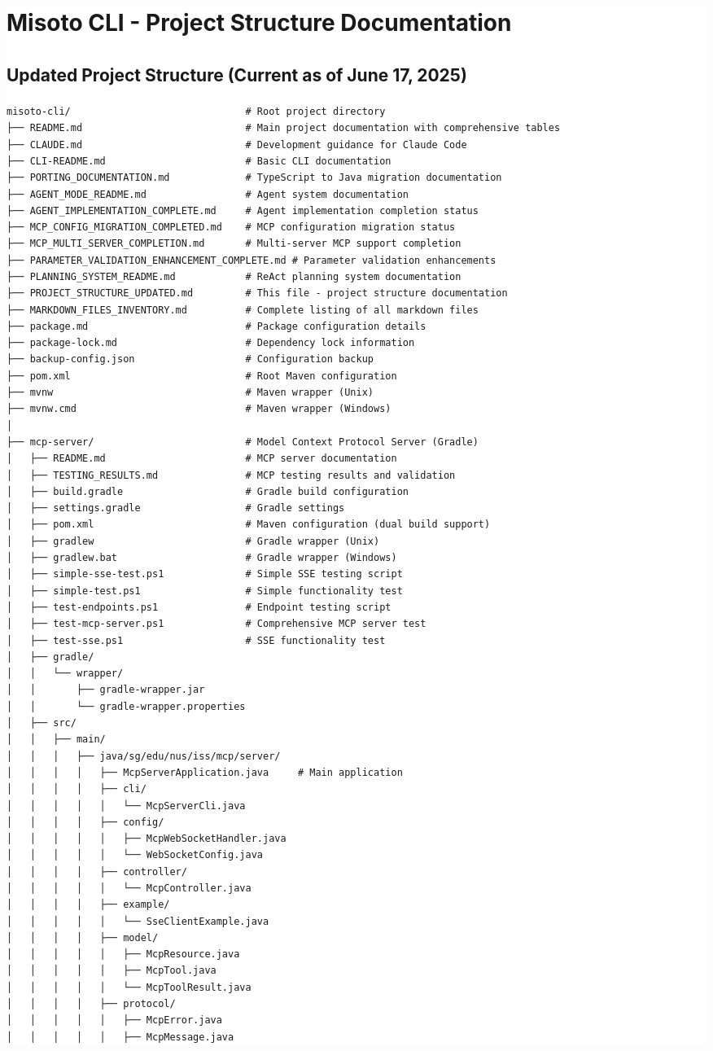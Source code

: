 # Misoto CLI - Project Structure Documentation

## Updated Project Structure (Current as of June 17, 2025)

```
misoto-cli/                              # Root project directory
├── README.md                            # Main project documentation with comprehensive tables
├── CLAUDE.md                            # Development guidance for Claude Code
├── CLI-README.md                        # Basic CLI documentation
├── PORTING_DOCUMENTATION.md             # TypeScript to Java migration documentation
├── AGENT_MODE_README.md                 # Agent system documentation
├── AGENT_IMPLEMENTATION_COMPLETE.md     # Agent implementation completion status
├── MCP_CONFIG_MIGRATION_COMPLETED.md    # MCP configuration migration status
├── MCP_MULTI_SERVER_COMPLETION.md       # Multi-server MCP support completion
├── PARAMETER_VALIDATION_ENHANCEMENT_COMPLETE.md # Parameter validation enhancements
├── PLANNING_SYSTEM_README.md            # ReAct planning system documentation
├── PROJECT_STRUCTURE_UPDATED.md         # This file - project structure documentation
├── MARKDOWN_FILES_INVENTORY.md          # Complete listing of all markdown files
├── package.md                           # Package configuration details
├── package-lock.md                      # Dependency lock information
├── backup-config.json                   # Configuration backup
├── pom.xml                              # Root Maven configuration
├── mvnw                                 # Maven wrapper (Unix)
├── mvnw.cmd                             # Maven wrapper (Windows)
│
├── mcp-server/                          # Model Context Protocol Server (Gradle)
│   ├── README.md                        # MCP server documentation
│   ├── TESTING_RESULTS.md               # MCP testing results and validation
│   ├── build.gradle                     # Gradle build configuration
│   ├── settings.gradle                  # Gradle settings
│   ├── pom.xml                          # Maven configuration (dual build support)
│   ├── gradlew                          # Gradle wrapper (Unix)
│   ├── gradlew.bat                      # Gradle wrapper (Windows)
│   ├── simple-sse-test.ps1              # Simple SSE testing script
│   ├── simple-test.ps1                  # Simple functionality test
│   ├── test-endpoints.ps1               # Endpoint testing script
│   ├── test-mcp-server.ps1              # Comprehensive MCP server test
│   ├── test-sse.ps1                     # SSE functionality test
│   ├── gradle/
│   │   └── wrapper/
│   │       ├── gradle-wrapper.jar
│   │       └── gradle-wrapper.properties
│   ├── src/
│   │   ├── main/
│   │   │   ├── java/sg/edu/nus/iss/mcp/server/
│   │   │   │   ├── McpServerApplication.java     # Main application
│   │   │   │   ├── cli/
│   │   │   │   │   └── McpServerCli.java
│   │   │   │   ├── config/
│   │   │   │   │   ├── McpWebSocketHandler.java
│   │   │   │   │   └── WebSocketConfig.java
│   │   │   │   ├── controller/
│   │   │   │   │   └── McpController.java
│   │   │   │   ├── example/
│   │   │   │   │   └── SseClientExample.java
│   │   │   │   ├── model/
│   │   │   │   │   ├── McpResource.java
│   │   │   │   │   ├── McpTool.java
│   │   │   │   │   └── McpToolResult.java
│   │   │   │   ├── protocol/
│   │   │   │   │   ├── McpError.java
│   │   │   │   │   ├── McpMessage.java
```